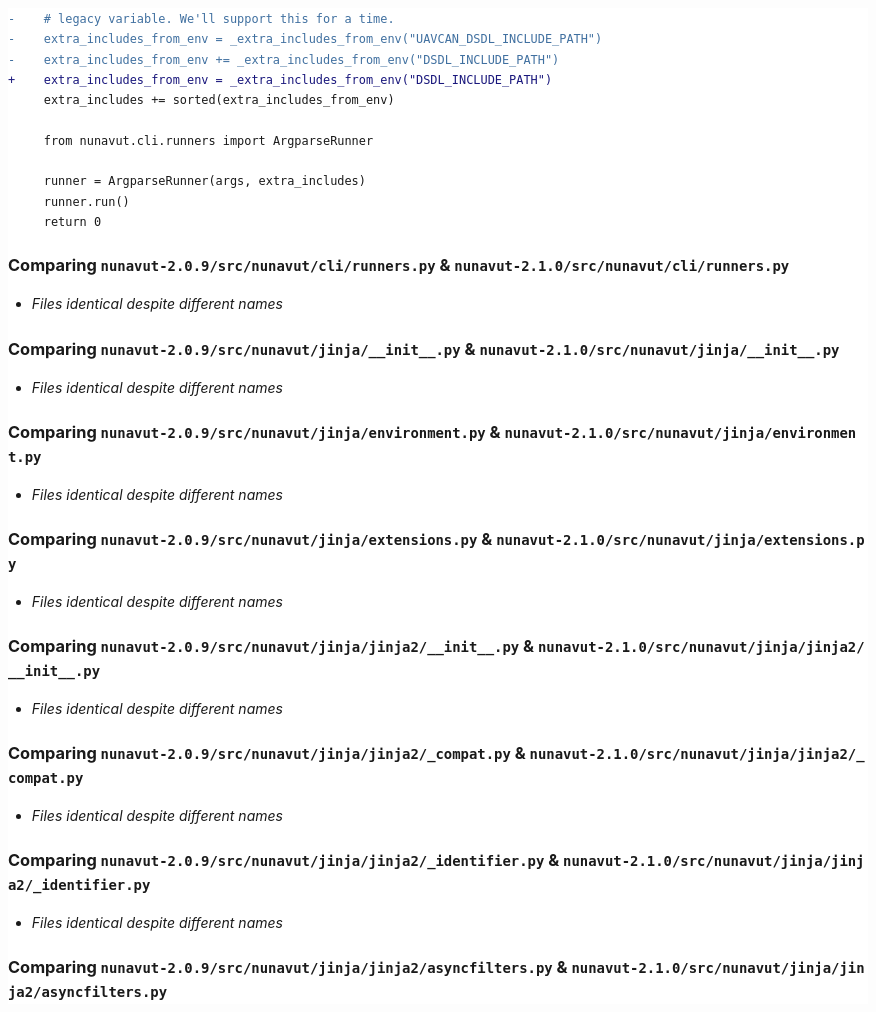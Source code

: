 ```diff
-    # legacy variable. We'll support this for a time.
-    extra_includes_from_env = _extra_includes_from_env("UAVCAN_DSDL_INCLUDE_PATH")
-    extra_includes_from_env += _extra_includes_from_env("DSDL_INCLUDE_PATH")
+    extra_includes_from_env = _extra_includes_from_env("DSDL_INCLUDE_PATH")
     extra_includes += sorted(extra_includes_from_env)
 
     from nunavut.cli.runners import ArgparseRunner
 
     runner = ArgparseRunner(args, extra_includes)
     runner.run()
     return 0
```

### Comparing `nunavut-2.0.9/src/nunavut/cli/runners.py` & `nunavut-2.1.0/src/nunavut/cli/runners.py`

 * *Files identical despite different names*

### Comparing `nunavut-2.0.9/src/nunavut/jinja/__init__.py` & `nunavut-2.1.0/src/nunavut/jinja/__init__.py`

 * *Files identical despite different names*

### Comparing `nunavut-2.0.9/src/nunavut/jinja/environment.py` & `nunavut-2.1.0/src/nunavut/jinja/environment.py`

 * *Files identical despite different names*

### Comparing `nunavut-2.0.9/src/nunavut/jinja/extensions.py` & `nunavut-2.1.0/src/nunavut/jinja/extensions.py`

 * *Files identical despite different names*

### Comparing `nunavut-2.0.9/src/nunavut/jinja/jinja2/__init__.py` & `nunavut-2.1.0/src/nunavut/jinja/jinja2/__init__.py`

 * *Files identical despite different names*

### Comparing `nunavut-2.0.9/src/nunavut/jinja/jinja2/_compat.py` & `nunavut-2.1.0/src/nunavut/jinja/jinja2/_compat.py`

 * *Files identical despite different names*

### Comparing `nunavut-2.0.9/src/nunavut/jinja/jinja2/_identifier.py` & `nunavut-2.1.0/src/nunavut/jinja/jinja2/_identifier.py`

 * *Files identical despite different names*

### Comparing `nunavut-2.0.9/src/nunavut/jinja/jinja2/asyncfilters.py` & `nunavut-2.1.0/src/nunavut/jinja/jinja2/asyncfilters.py`
